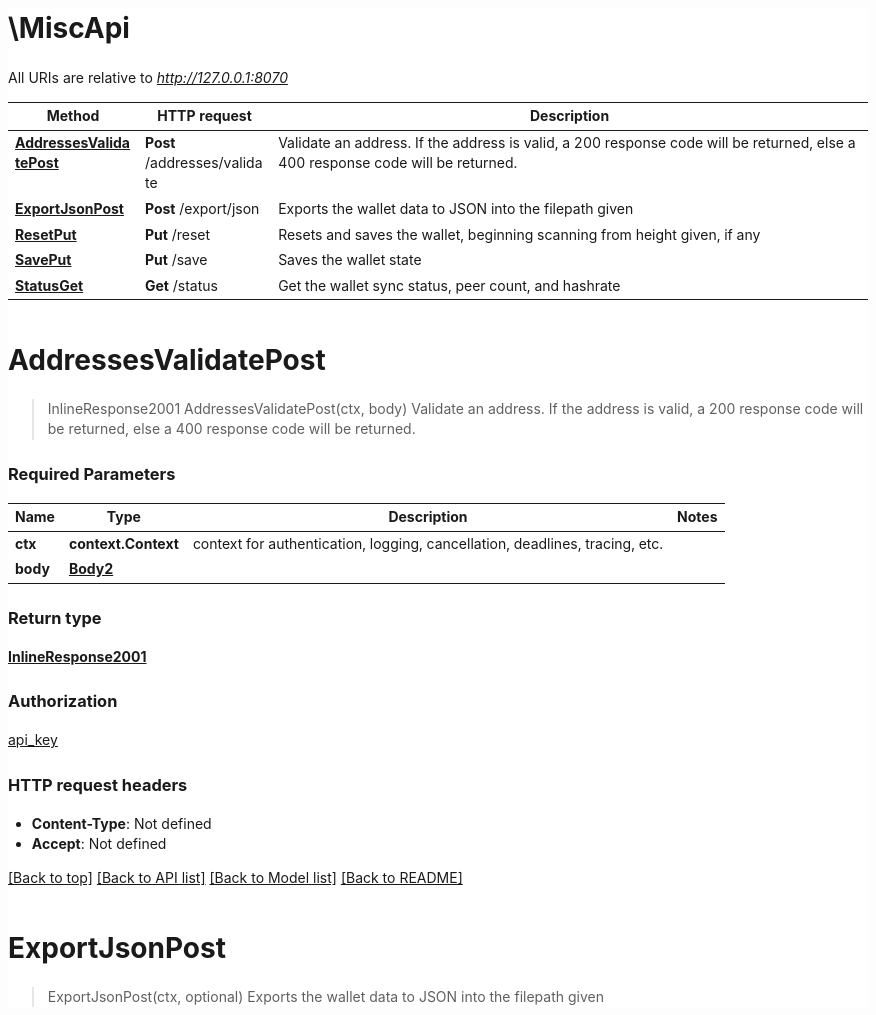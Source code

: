 # \MiscApi

All URIs are relative to *http://127.0.0.1:8070*

Method | HTTP request | Description
------------- | ------------- | -------------
[**AddressesValidatePost**](MiscApi.md#AddressesValidatePost) | **Post** /addresses/validate | Validate an address. If the address is valid, a 200 response code will be returned, else a 400 response code will be returned.
[**ExportJsonPost**](MiscApi.md#ExportJsonPost) | **Post** /export/json | Exports the wallet data to JSON into the filepath given
[**ResetPut**](MiscApi.md#ResetPut) | **Put** /reset | Resets and saves the wallet, beginning scanning from height given, if any
[**SavePut**](MiscApi.md#SavePut) | **Put** /save | Saves the wallet state
[**StatusGet**](MiscApi.md#StatusGet) | **Get** /status | Get the wallet sync status, peer count, and hashrate


# **AddressesValidatePost**
> InlineResponse2001 AddressesValidatePost(ctx, body)
Validate an address. If the address is valid, a 200 response code will be returned, else a 400 response code will be returned.

### Required Parameters

Name | Type | Description  | Notes
------------- | ------------- | ------------- | -------------
 **ctx** | **context.Context** | context for authentication, logging, cancellation, deadlines, tracing, etc.
  **body** | [**Body2**](Body2.md)|  | 

### Return type

[**InlineResponse2001**](inline_response_200_1.md)

### Authorization

[api_key](../README.md#api_key)

### HTTP request headers

 - **Content-Type**: Not defined
 - **Accept**: Not defined

[[Back to top]](#) [[Back to API list]](../README.md#documentation-for-api-endpoints) [[Back to Model list]](../README.md#documentation-for-models) [[Back to README]](../README.md)

# **ExportJsonPost**
> ExportJsonPost(ctx, optional)
Exports the wallet data to JSON into the filepath given
